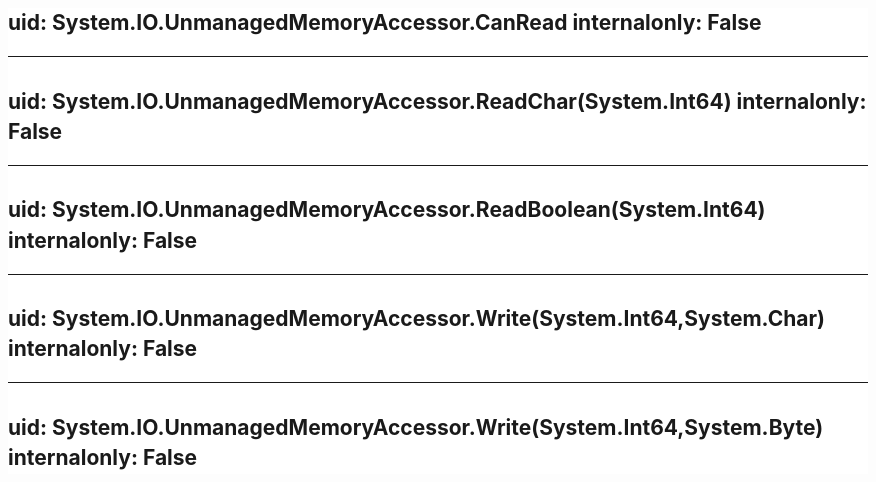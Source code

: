 uid: System.IO.UnmanagedMemoryAccessor.CanRead
internalonly: False
---

---
uid: System.IO.UnmanagedMemoryAccessor.ReadChar(System.Int64)
internalonly: False
---

---
uid: System.IO.UnmanagedMemoryAccessor.ReadBoolean(System.Int64)
internalonly: False
---

---
uid: System.IO.UnmanagedMemoryAccessor.Write(System.Int64,System.Char)
internalonly: False
---

---
uid: System.IO.UnmanagedMemoryAccessor.Write(System.Int64,System.Byte)
internalonly: False
---
